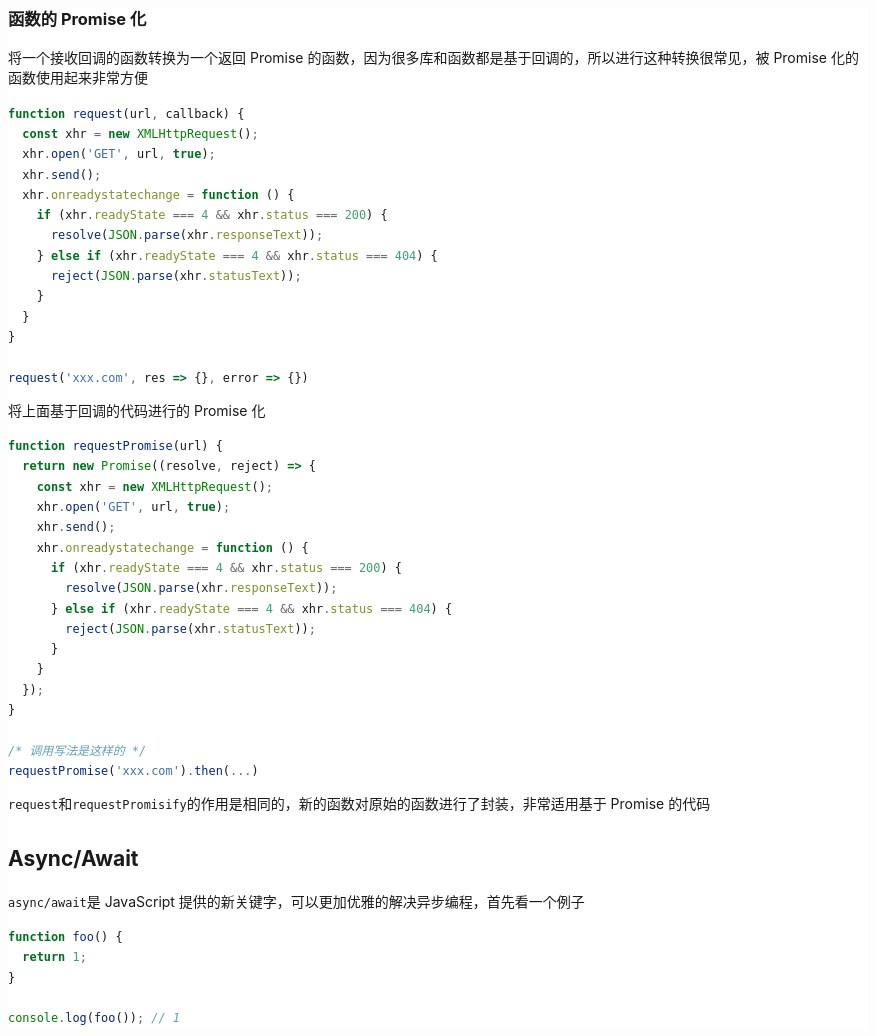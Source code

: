 ### 函数的 Promise 化

将一个接收回调的函数转换为一个返回 Promise 的函数，因为很多库和函数都是基于回调的，所以进行这种转换很常见，被 Promise 化的函数使用起来非常方便

```js
function request(url, callback) {
  const xhr = new XMLHttpRequest();
  xhr.open('GET', url, true);
  xhr.send();
  xhr.onreadystatechange = function () {
    if (xhr.readyState === 4 && xhr.status === 200) {
      resolve(JSON.parse(xhr.responseText));
    } else if (xhr.readyState === 4 && xhr.status === 404) {
      reject(JSON.parse(xhr.statusText));
    }
  }
}

request('xxx.com', res => {}, error => {})
```

将上面基于回调的代码进行的 Promise 化

```js
function requestPromise(url) {
  return new Promise((resolve, reject) => {
    const xhr = new XMLHttpRequest();
    xhr.open('GET', url, true);
    xhr.send();
    xhr.onreadystatechange = function () {
      if (xhr.readyState === 4 && xhr.status === 200) {
        resolve(JSON.parse(xhr.responseText));
      } else if (xhr.readyState === 4 && xhr.status === 404) {
        reject(JSON.parse(xhr.statusText));
      }
    }
  });
}

/* 调用写法是这样的 */
requestPromise('xxx.com').then(...)
```

`request`和`requestPromisify`的作用是相同的，新的函数对原始的函数进行了封装，非常适用基于 Promise 的代码

## Async/Await

`async/await`是 JavaScript 提供的新关键字，可以更加优雅的解决异步编程，首先看一个例子

```js
function foo() {
  return 1;
}

console.log(foo()); // 1
```
